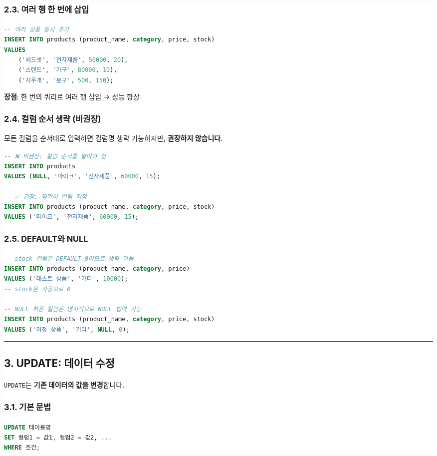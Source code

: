 ### 2.3. 여러 행 한 번에 삽입

```sql
-- 여러 상품 동시 추가
INSERT INTO products (product_name, category, price, stock)
VALUES
    ('헤드셋', '전자제품', 50000, 20),
    ('스탠드', '가구', 80000, 10),
    ('지우개', '문구', 500, 150);
```

**장점**: 한 번의 쿼리로 여러 행 삽입 → 성능 향상

### 2.4. 컬럼 순서 생략 (비권장)

모든 컬럼을 순서대로 입력하면 컬럼명 생략 가능하지만, **권장하지 않습니다**.

```sql
-- ❌ 비권장: 컬럼 순서를 알아야 함
INSERT INTO products
VALUES (NULL, '마이크', '전자제품', 60000, 15);

-- ✅ 권장: 명확히 컬럼 지정
INSERT INTO products (product_name, category, price, stock)
VALUES ('마이크', '전자제품', 60000, 15);
```

### 2.5. DEFAULT와 NULL

```sql
-- stock 컬럼은 DEFAULT 0이므로 생략 가능
INSERT INTO products (product_name, category, price)
VALUES ('테스트 상품', '기타', 10000);
-- stock은 자동으로 0

-- NULL 허용 컬럼은 명시적으로 NULL 입력 가능
INSERT INTO products (product_name, category, price, stock)
VALUES ('미정 상품', '기타', NULL, 0);
```

---

## 3. UPDATE: 데이터 수정

`UPDATE`는 **기존 데이터의 값을 변경**합니다.

### 3.1. 기본 문법

```sql
UPDATE 테이블명
SET 컬럼1 = 값1, 컬럼2 = 값2, ...
WHERE 조건;
```
